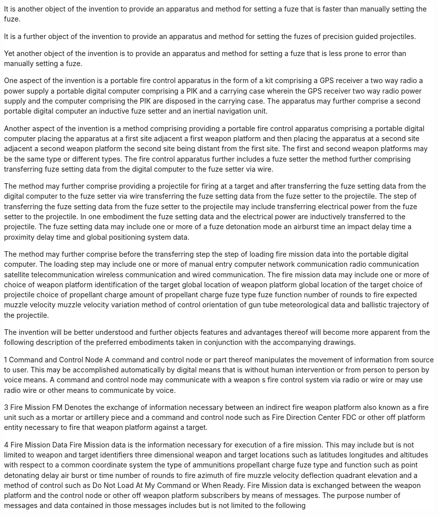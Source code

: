 It is another object of the invention to provide an apparatus and method for setting a fuze that is faster than manually setting the fuze.

It is a further object of the invention to provide an apparatus and method for setting the fuzes of precision guided projectiles.

Yet another object of the invention is to provide an apparatus and method for setting a fuze that is less prone to error than manually setting a fuze.

One aspect of the invention is a portable fire control apparatus in the form of a kit comprising a GPS receiver a two way radio a power supply a portable digital computer comprising a PIK and a carrying case wherein the GPS receiver two way radio power supply and the computer comprising the PIK are disposed in the carrying case. The apparatus may further comprise a second portable digital computer an inductive fuze setter and an inertial navigation unit.

Another aspect of the invention is a method comprising providing a portable fire control apparatus comprising a portable digital computer placing the apparatus at a first site adjacent a first weapon platform and then placing the apparatus at a second site adjacent a second weapon platform the second site being distant from the first site. The first and second weapon platforms may be the same type or different types. The fire control apparatus further includes a fuze setter the method further comprising transferring fuze setting data from the digital computer to the fuze setter via wire.

The method may further comprise providing a projectile for firing at a target and after transferring the fuze setting data from the digital computer to the fuze setter via wire transferring the fuze setting data from the fuze setter to the projectile. The step of transferring the fuze setting data from the fuze setter to the projectile may include transferring electrical power from the fuze setter to the projectile. In one embodiment the fuze setting data and the electrical power are inductively transferred to the projectile. The fuze setting data may include one or more of a fuze detonation mode an airburst time an impact delay time a proximity delay time and global positioning system data.

The method may further comprise before the transferring step the step of loading fire mission data into the portable digital computer. The loading step may include one or more of manual entry computer network communication radio communication satellite telecommunication wireless communication and wired communication. The fire mission data may include one or more of choice of weapon platform identification of the target global location of weapon platform global location of the target choice of projectile choice of propellant charge amount of propellant charge fuze type fuze function number of rounds to fire expected muzzle velocity muzzle velocity variation method of control orientation of gun tube meteorological data and ballistic trajectory of the projectile.

The invention will be better understood and further objects features and advantages thereof will become more apparent from the following description of the preferred embodiments taken in conjunction with the accompanying drawings.

1 Command and Control Node A command and control node or part thereof manipulates the movement of information from source to user. This may be accomplished automatically by digital means that is without human intervention or from person to person by voice means. A command and control node may communicate with a weapon s fire control system via radio or wire or may use radio wire or other means to communicate by voice.

3 Fire Mission FM Denotes the exchange of information necessary between an indirect fire weapon platform also known as a fire unit such as a mortar or artillery piece and a command and control node such as Fire Direction Center FDC or other off platform entity necessary to fire that weapon platform against a target.

4 Fire Mission Data Fire Mission data is the information necessary for execution of a fire mission. This may include but is not limited to weapon and target identifiers three dimensional weapon and target locations such as latitudes longitudes and altitudes with respect to a common coordinate system the type of ammunitions propellant charge fuze type and function such as point detonating delay air burst or time number of rounds to fire azimuth of fire muzzle velocity deflection quadrant elevation and a method of control such as Do Not Load At My Command or When Ready. Fire Mission data is exchanged between the weapon platform and the control node or other off weapon platform subscribers by means of messages. The purpose number of messages and data contained in those messages includes but is not limited to the following 
